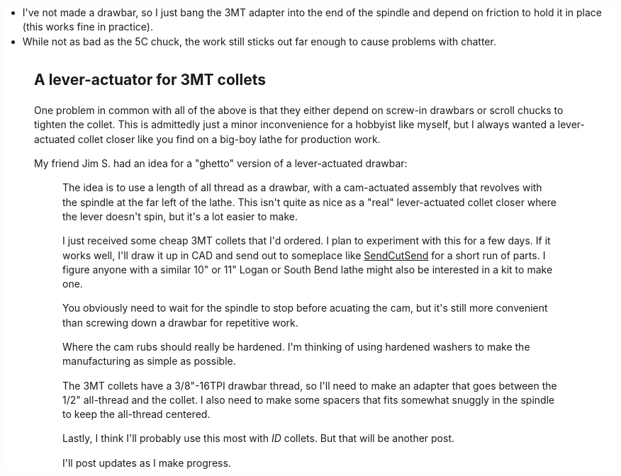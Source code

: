 - I've not made a drawbar, so I just bang the 3MT adapter into the end of the
  spindle and depend on friction to hold it in place (this works fine in
  practice).
- While not as bad as the 5C chuck, the work still sticks out far enough to
  cause problems with chatter.

<Figure src={erChuck} caption="ER-32 collet chuck" />

## A lever-actuator for 3MT collets

One problem in common with all of the above is that they either depend on screw-in
drawbars or scroll chucks to tighten the collet. This is admittedly just a minor
inconvenience for a hobbyist like myself, but I always wanted a lever-actuated
collet closer like you find on a big-boy lathe for production work.

My friend Jim S. had an idea for a "ghetto" version of a lever-actuated drawbar:

<Figure src={closerImage} caption="Jim's 'ghetto' collet-closer" />

The idea is to use a length of all thread as a drawbar, with a cam-actuated
assembly that revolves with the spindle at the far left of the lathe. This isn't
quite as nice as a "real" lever-actuated collet closer where the lever doesn't
spin, but it's a lot easier to make.

I just received some cheap 3MT collets that I'd ordered. I plan to experiment with
this for a few days. If it works well, I'll draw it up in CAD and send out to someplace like
[SendCutSend](https://sendcutsend.com) for a short run of parts. I figure
anyone with a similar 10" or 11" Logan or South Bend lathe might also be
interested in a kit to make one.

You obviously need to wait for the spindle to stop before acuating the cam, but
it's still more convenient than screwing down a drawbar for repetitive work.

Where the cam rubs should really be hardened. I'm thinking of using hardened
washers to make the manufacturing as simple as possible.

The 3MT collets have a 3/8"-16TPI drawbar thread, so I'll need to make an
adapter that goes between the 1/2" all-thread and the collet. I also need to
make some spacers that fits somewhat snuggly in the spindle to keep the
all-thread centered.

Lastly, I think I'll probably use this most with _ID_ collets. But that will be
another post.

I'll post updates as I make progress.
